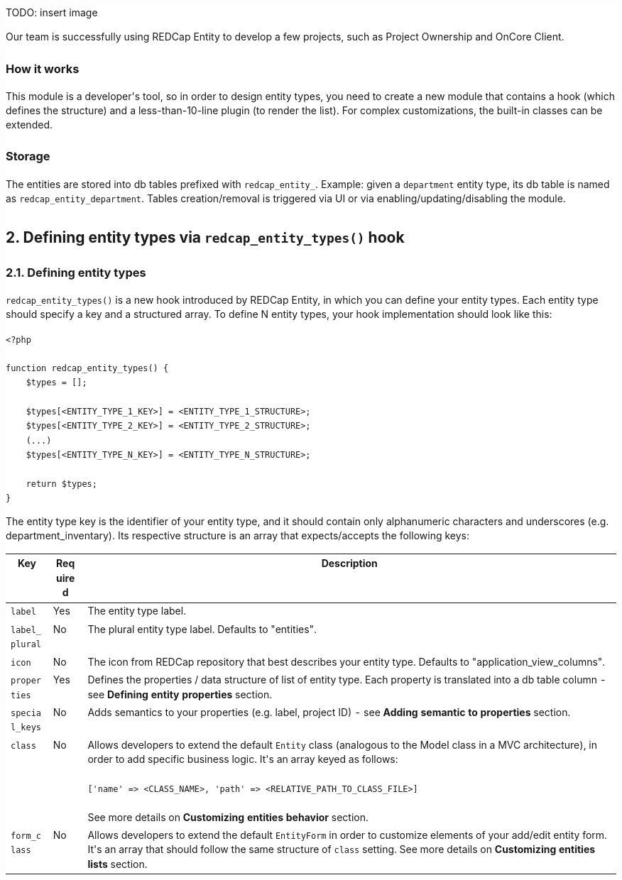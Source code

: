 TODO: insert image

Our team is successfully using REDCap Entity to develop a few projects, such as Project Ownership and OnCore Client.

### How it works
This module is a developer's tool, so in order to design entity types, you need to create a new module that contains a hook (which defines the structure) and a less-than-10-line plugin (to render the list). For complex customizations, the built-in classes can be extended.

### Storage
The entities are stored into db tables prefixed with `redcap_entity_`. Example: given a `department` entity type, its db table is named as `redcap_entity_department`. Tables creation/removal is triggered via UI or via enabling/updating/disabling the module.

## 2. Defining entity types via `redcap_entity_types()` hook

### 2.1. Defining entity types

`redcap_entity_types()` is a new hook introduced by REDCap Entity, in which you can define your entity types. Each entity type should specify a key and a structured array. To define N entity types, your hook implementation should look like this:

```
<?php

function redcap_entity_types() {
    $types = [];
    
    $types[<ENTITY_TYPE_1_KEY>] = <ENTITY_TYPE_1_STRUCTURE>;
    $types[<ENTITY_TYPE_2_KEY>] = <ENTITY_TYPE_2_STRUCTURE>;
    (...)
    $types[<ENTITY_TYPE_N_KEY>] = <ENTITY_TYPE_N_STRUCTURE>;
    
    return $types;
}
```

The entity type key is the identifier of your entity type, and it should contain only alphanumeric characters and underscores (e.g. department_inventary). Its respective structure is an array that expects/accepts the following keys:

| Key                  | Required | Description   |
| -------------------- | -------- | ------------- |
| `label`              | Yes      | The entity type label. |
| `label_plural`       | No       | The plural entity type label. Defaults to "entities". |
| `icon`               | No       | The icon from REDCap repository that best describes your entity type. Defaults to "application\_view\_columns". |
| `properties`         | Yes      | Defines the properties / data structure of list of entity type. Each property is translated into a db table column - see __Defining entity properties__ section. |
| `special_keys`       | No       | Adds semantics to your properties (e.g. label, project ID) - see __Adding semantic to properties__ section.  |
| `class`              | No       | Allows developers to extend the default `Entity` class (analogous to the Model class in a MVC architecture), in order to add specific business logic. It's an array keyed as follows:<br><br>```['name' => <CLASS_NAME>, 'path' => <RELATIVE_PATH_TO_CLASS_FILE>]```<br><br>See more details on __Customizing entities behavior__ section. |
| `form_class`         | No       | Allows developers to extend the default `EntityForm` in order to customize elements of your add/edit entity form. It's an array that should follow the same structure of `class` setting. See more details on __Customizing entities lists__ section. |
